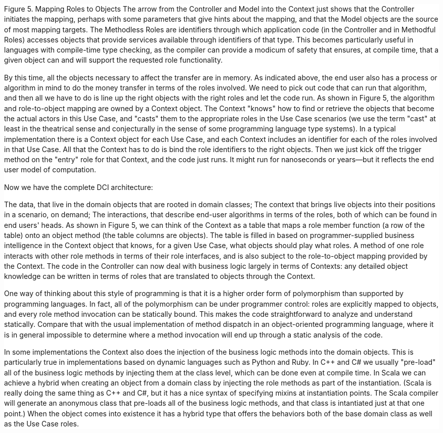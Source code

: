 
Figure 5. Mapping Roles to Objects
The arrow from the Controller and Model into the Context just shows that the Controller initiates the mapping, perhaps with some parameters that give hints about the mapping, and that the Model objects are the source of most mapping targets. The Methodless Roles are identifiers through which application code (in the Controller and in Methodful Roles) accesses objects that provide services available through identifiers of that type. This becomes particularly useful in languages with compile-time type checking, as the compiler can provide a modicum of safety that ensures, at compile time, that a given object can and will support the requested role functionality.

By this time, all the objects necessary to affect the transfer are in memory. As indicated above, the end user also has a process or algorithm in mind to do the money transfer in terms of the roles involved. We need to pick out code that can run that algorithm, and then all we have to do is line up the right objects with the right roles and let the code run. As shown in Figure 5, the algorithm and role-to-object mapping are owned by a Context object. The Context "knows" how to find or retrieve the objects that become the actual actors in this Use Case, and "casts" them to the appropriate roles in the Use Case scenarios (we use the term "cast" at least in the theatrical sense and conjecturally in the sense of some programming language type systems). In a typical implementation there is a Context object for each Use Case, and each Context includes an identifier for each of the roles involved in that Use Case. All that the Context has to do is bind the role identifiers to the right objects. Then we just kick off the trigger method on the "entry" role for that Context, and the code just runs. It might run for nanoseconds or years—but it reflects the end user model of computation.

Now we have the complete DCI architecture:

The data, that live in the domain objects that are rooted in domain classes;
The context that brings live objects into their positions in a scenario, on demand;
The interactions, that describe end-user algorithms in terms of the roles, both of which can be found in end users' heads.
As shown in Figure 5, we can think of the Context as a table that maps a role member function (a row of the table) onto an object method (the table columns are objects). The table is filled in based on programmer-supplied business intelligence in the Context object that knows, for a given Use Case, what objects should play what roles. A method of one role interacts with other role methods in terms of their role interfaces, and is also subject to the role-to-object mapping provided by the Context. The code in the Controller can now deal with business logic largely in terms of Contexts: any detailed object knowledge can be written in terms of roles that are translated to objects through the Context.

One way of thinking about this style of programming is that it is a higher order form of polymorphism than supported by programming languages. In fact, all of the polymorphism can be under programmer control: roles are explicitly mapped to objects, and every role method invocation can be statically bound. This makes the code straightforward to analyze and understand statically. Compare that with the usual implementation of method dispatch in an object-oriented programming language, where it is in general impossible to determine where a method invocation will end up through a static analysis of the code.

In some implementations the Context also does the injection of the business logic methods into the domain objects. This is particularly true in implementations based on dynamic languages such as Python and Ruby. In C++ and C# we usually "pre-load" all of the business logic methods by injecting them at the class level, which can be done even at compile time. In Scala we can achieve a hybrid when creating an object from a domain class by injecting the role methods as part of the instantiation. (Scala is really doing the same thing as C++ and C#, but it has a nice syntax of specifying mixins at instantiation points. The Scala compiler will generate an anonymous class that pre-loads all of the business logic methods, and that class is intantiated just at that one point.) When the object comes into existence it has a hybrid type that offers the behaviors both of the base domain class as well as the Use Case roles.
